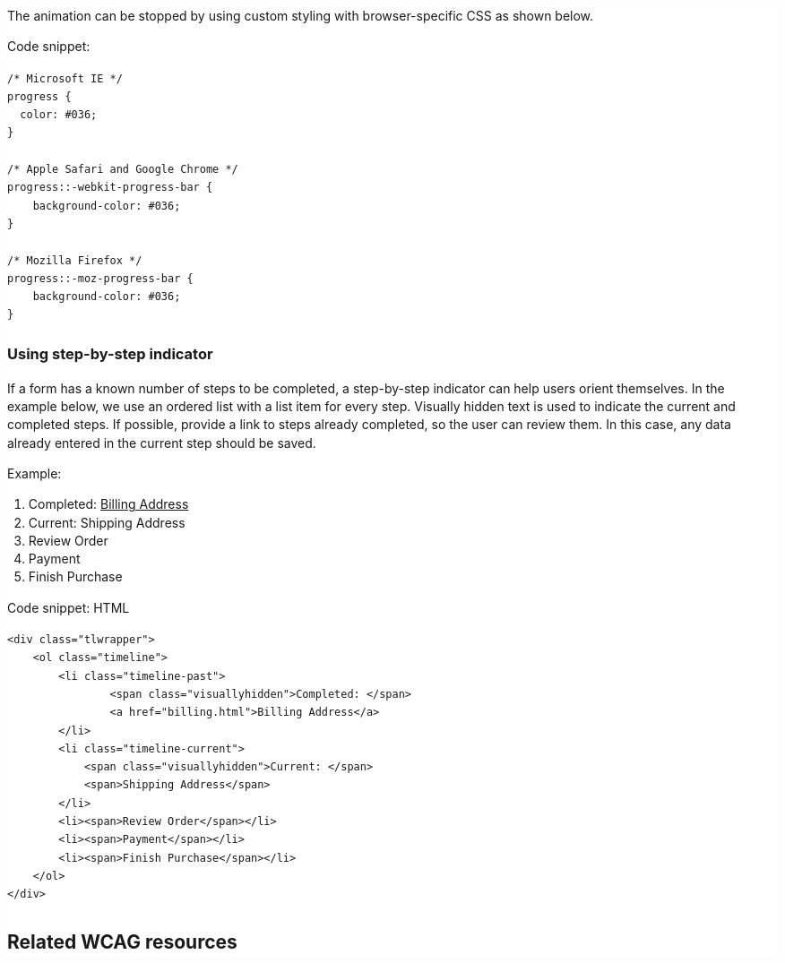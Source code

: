 The animation can be stopped by using custom styling with browser-specific CSS as shown below.

Code snippet:

    /* Microsoft IE */
    progress {
      color: #036;
    }

    /* Apple Safari and Google Chrome */
    progress::-webkit-progress-bar {
        background-color: #036;
    }

    /* Mozilla Firefox */
    progress::-moz-progress-bar {
        background-color: #036;
    }

### Using step-by-step indicator

If a form has a known number of steps to be completed, a step-by-step indicator can help users orient themselves. In the example below, we use an ordered list with a list item for every step. Visually hidden text is used to indicate the current and completed steps. If possible, provide a link to steps already completed, so the user can review them. In this case, any data already entered in the current step should be saved.

Example:

1.  <span class="visuallyhidden">Completed: </span> [Billing Address](billing.html)
2.  <span class="visuallyhidden">Current: </span> Shipping Address
3.  Review Order
4.  Payment
5.  Finish Purchase

Code snippet: HTML

    <div class="tlwrapper">
        <ol class="timeline">
            <li class="timeline-past">
                    <span class="visuallyhidden">Completed: </span>
                    <a href="billing.html">Billing Address</a>
            </li>
            <li class="timeline-current">
                <span class="visuallyhidden">Current: </span>
                <span>Shipping Address</span>
            </li>
            <li><span>Review Order</span></li>
            <li><span>Payment</span></li>
            <li><span>Finish Purchase</span></li>
        </ol>
    </div>

Related WCAG resources
----------------------

